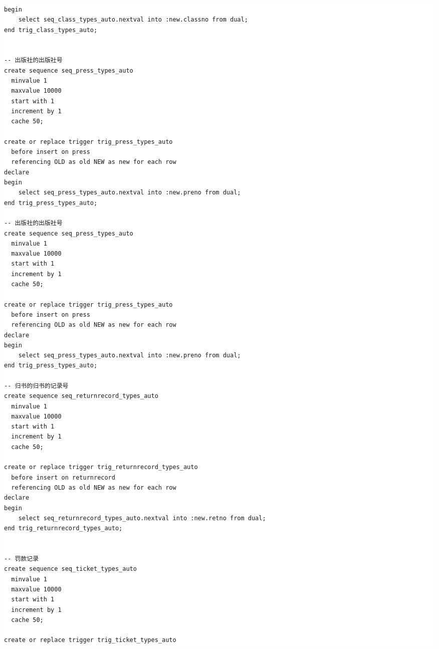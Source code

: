 ```plsql
begin
    select seq_class_types_auto.nextval into :new.classno from dual;
end trig_class_types_auto;


-- 出版社的出版社号
create sequence seq_press_types_auto
  minvalue 1
  maxvalue 10000
  start with 1
  increment by 1
  cache 50;
  
create or replace trigger trig_press_types_auto
  before insert on press
  referencing OLD as old NEW as new for each row
declare
begin
    select seq_press_types_auto.nextval into :new.preno from dual;
end trig_press_types_auto;

-- 出版社的出版社号
create sequence seq_press_types_auto
  minvalue 1
  maxvalue 10000
  start with 1
  increment by 1
  cache 50;
  
create or replace trigger trig_press_types_auto
  before insert on press
  referencing OLD as old NEW as new for each row
declare
begin
    select seq_press_types_auto.nextval into :new.preno from dual;
end trig_press_types_auto;

-- 归书的归书的记录号
create sequence seq_returnrecord_types_auto
  minvalue 1
  maxvalue 10000
  start with 1
  increment by 1
  cache 50;
  
create or replace trigger trig_returnrecord_types_auto
  before insert on returnrecord
  referencing OLD as old NEW as new for each row
declare
begin
    select seq_returnrecord_types_auto.nextval into :new.retno from dual;
end trig_returnrecord_types_auto;


-- 罚款记录
create sequence seq_ticket_types_auto
  minvalue 1
  maxvalue 10000
  start with 1
  increment by 1
  cache 50;
  
create or replace trigger trig_ticket_types_auto
```